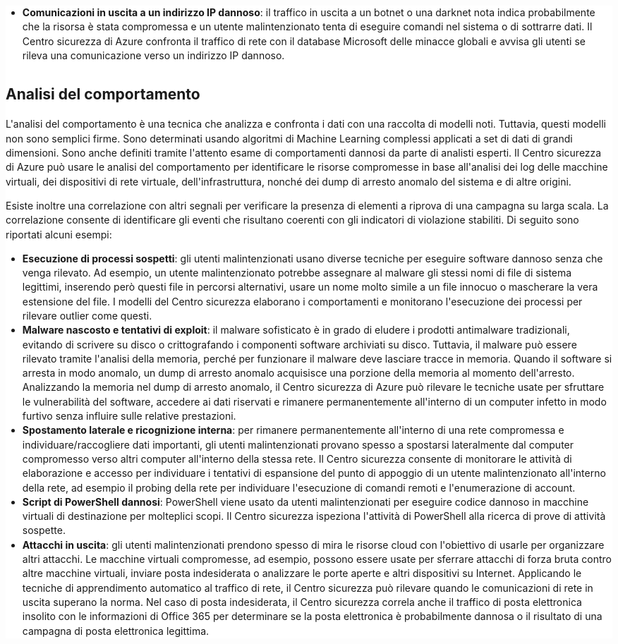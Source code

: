 * **Comunicazioni in uscita a un indirizzo IP dannoso**: il traffico in uscita a un botnet o una darknet nota indica probabilmente che la risorsa è stata compromessa e un utente malintenzionato tenta di eseguire comandi nel sistema o di sottrarre dati. Il Centro sicurezza di Azure confronta il traffico di rete con il database Microsoft delle minacce globali e avvisa gli utenti se rileva una comunicazione verso un indirizzo IP dannoso.

## <a name="behavioral-analytics"></a>Analisi del comportamento
L'analisi del comportamento è una tecnica che analizza e confronta i dati con una raccolta di modelli noti. Tuttavia, questi modelli non sono semplici firme. Sono determinati usando algoritmi di Machine Learning complessi applicati a set di dati di grandi dimensioni. Sono anche definiti tramite l'attento esame di comportamenti dannosi da parte di analisti esperti. Il Centro sicurezza di Azure può usare le analisi del comportamento per identificare le risorse compromesse in base all'analisi dei log delle macchine virtuali, dei dispositivi di rete virtuale, dell'infrastruttura, nonché dei dump di arresto anomalo del sistema e di altre origini.

Esiste inoltre una correlazione con altri segnali per verificare la presenza di elementi a riprova di una campagna su larga scala. La correlazione consente di identificare gli eventi che risultano coerenti con gli indicatori di violazione stabiliti. Di seguito sono riportati alcuni esempi:

* **Esecuzione di processi sospetti**: gli utenti malintenzionati usano diverse tecniche per eseguire software dannoso senza che venga rilevato. Ad esempio, un utente malintenzionato potrebbe assegnare al malware gli stessi nomi di file di sistema legittimi, inserendo però questi file in percorsi alternativi, usare un nome molto simile a un file innocuo o mascherare la vera estensione del file. I modelli del Centro sicurezza elaborano i comportamenti e monitorano l'esecuzione dei processi per rilevare outlier come questi.  
* **Malware nascosto e tentativi di exploit**: il malware sofisticato è in grado di eludere i prodotti antimalware tradizionali, evitando di scrivere su disco o crittografando i componenti software archiviati su disco.  Tuttavia, il malware può essere rilevato tramite l'analisi della memoria, perché per funzionare il malware deve lasciare tracce in memoria. Quando il software si arresta in modo anomalo, un dump di arresto anomalo acquisisce una porzione della memoria al momento dell'arresto.  Analizzando la memoria nel dump di arresto anomalo, il Centro sicurezza di Azure può rilevare le tecniche usate per sfruttare le vulnerabilità del software, accedere ai dati riservati e rimanere permanentemente all'interno di un computer infetto in modo furtivo senza influire sulle relative prestazioni.
* **Spostamento laterale e ricognizione interna**: per rimanere permanentemente all'interno di una rete compromessa e individuare/raccogliere dati importanti, gli utenti malintenzionati provano spesso a spostarsi lateralmente dal computer compromesso verso altri computer all'interno della stessa rete. Il Centro sicurezza consente di monitorare le attività di elaborazione e accesso per individuare i tentativi di espansione del punto di appoggio di un utente malintenzionato all'interno della rete, ad esempio il probing della rete per individuare l'esecuzione di comandi remoti e l'enumerazione di account.
* **Script di PowerShell dannosi**: PowerShell viene usato da utenti malintenzionati per eseguire codice dannoso in macchine virtuali di destinazione per molteplici scopi. Il Centro sicurezza ispeziona l'attività di PowerShell alla ricerca di prove di attività sospette.
* **Attacchi in uscita**: gli utenti malintenzionati prendono spesso di mira le risorse cloud con l'obiettivo di usarle per organizzare altri attacchi. Le macchine virtuali compromesse, ad esempio, possono essere usate per sferrare attacchi di forza bruta contro altre macchine virtuali, inviare posta indesiderata o analizzare le porte aperte e altri dispositivi su Internet. Applicando le tecniche di apprendimento automatico al traffico di rete, il Centro sicurezza può rilevare quando le comunicazioni di rete in uscita superano la norma. Nel caso di posta indesiderata, il Centro sicurezza correla anche il traffico di posta elettronica insolito con le informazioni di Office 365 per determinare se la posta elettronica è probabilmente dannosa o il risultato di una campagna di posta elettronica legittima.  
